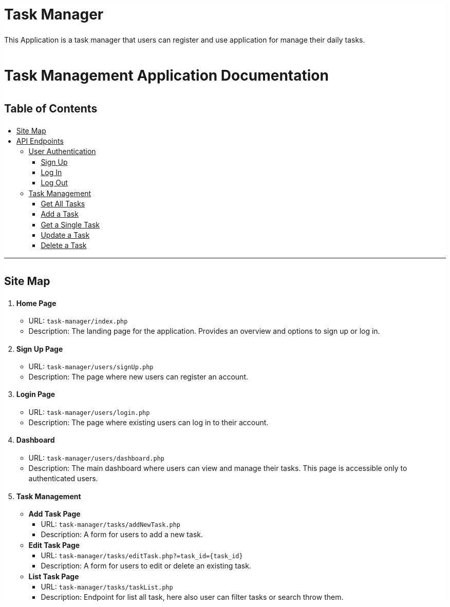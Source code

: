 # Task Manager

This Application is a task manager that users can register and use application for manage their daily tasks.

# Task Management Application Documentation

## Table of Contents

- [Site Map](#site-map)
- [API Endpoints](#api-endpoints)
    - [User Authentication](#user-authentication)
        - [Sign Up](#sign-up)
        - [Log In](#log-in)
        - [Log Out](#log-out)
    - [Task Management](#task-management)
        - [Get All Tasks](#get-all-tasks)
        - [Add a Task](#add-a-task)
        - [Get a Single Task](#get-a-single-task)
        - [Update a Task](#update-a-task)
        - [Delete a Task](#delete-a-task)

---

## Site Map

1. **Home Page**
    - URL: `task-manager/index.php`
    - Description: The landing page for the application. Provides an overview and options to sign up or log in.

2. **Sign Up Page**
    - URL: `task-manager/users/signUp.php`
    - Description: The page where new users can register an account.

3. **Login Page**
    - URL: `task-manager/users/login.php`
    - Description: The page where existing users can log in to their account.

4. **Dashboard**
    - URL: `task-manager/users/dashboard.php`
    - Description: The main dashboard where users can view and manage their tasks. This page is accessible only to
      authenticated users.

5. **Task Management**
    - **Add Task Page**
        - URL: `task-manager/tasks/addNewTask.php`
        - Description: A form for users to add a new task.
    - **Edit Task Page**
        - URL: `task-manager/tasks/editTask.php?=task_id={task_id}`
        - Description: A form for users to edit or delete an existing task.
    - **List Task Page**
        - URL: `task-manager/tasks/taskList.php`
        - Description: Endpoint for list all task, here also user can filter tasks or search throw them.
